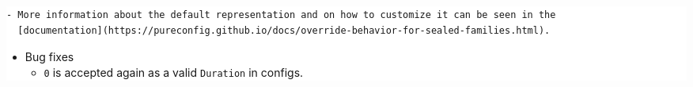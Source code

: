     - More information about the default representation and on how to customize it can be seen in the
      [documentation](https://pureconfig.github.io/docs/override-behavior-for-sealed-families.html).
- Bug fixes
  - `0` is accepted again as a valid `Duration` in configs.
